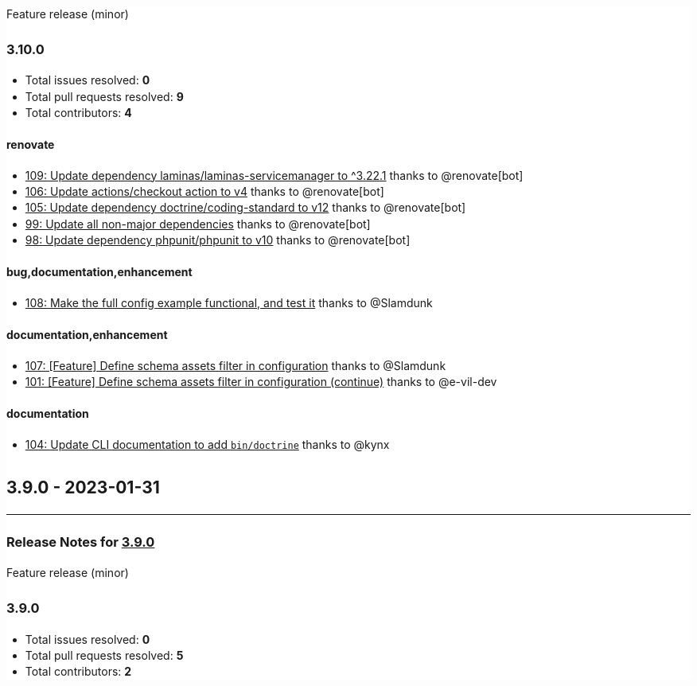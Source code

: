 Feature release (minor)

### 3.10.0

- Total issues resolved: **0**
- Total pull requests resolved: **9**
- Total contributors: **4**

#### renovate

 - [109: Update dependency laminas/laminas-servicemanager to ^3.22.1](https://github.com/Roave/psr-container-doctrine/pull/109) thanks to @renovate[bot]
 - [106: Update actions/checkout action to v4](https://github.com/Roave/psr-container-doctrine/pull/106) thanks to @renovate[bot]
 - [105: Update dependency doctrine/coding-standard to v12](https://github.com/Roave/psr-container-doctrine/pull/105) thanks to @renovate[bot]
 - [99: Update all non-major dependencies](https://github.com/Roave/psr-container-doctrine/pull/99) thanks to @renovate[bot]
 - [98: Update dependency phpunit/phpunit to v10](https://github.com/Roave/psr-container-doctrine/pull/98) thanks to @renovate[bot]

#### bug,documentation,enhancement

 - [108: Make the full config example functional, and test it](https://github.com/Roave/psr-container-doctrine/pull/108) thanks to @Slamdunk

#### documentation,enhancement

 - [107: &#91;Feature&#93; Define schema assets filter in configuration](https://github.com/Roave/psr-container-doctrine/pull/107) thanks to @Slamdunk
 - [101:  &#91;Feature&#93; Define schema assets filter in configuration (continue)](https://github.com/Roave/psr-container-doctrine/pull/101) thanks to @e-vil-dev

#### documentation

 - [104: Update CLI documentation to add `bin/doctrine`](https://github.com/Roave/psr-container-doctrine/pull/104) thanks to @kynx

## 3.9.0 - 2023-01-31


-----

### Release Notes for [3.9.0](https://github.com/Roave/psr-container-doctrine/milestone/28)

Feature release (minor)

### 3.9.0

- Total issues resolved: **0**
- Total pull requests resolved: **5**
- Total contributors: **2**
